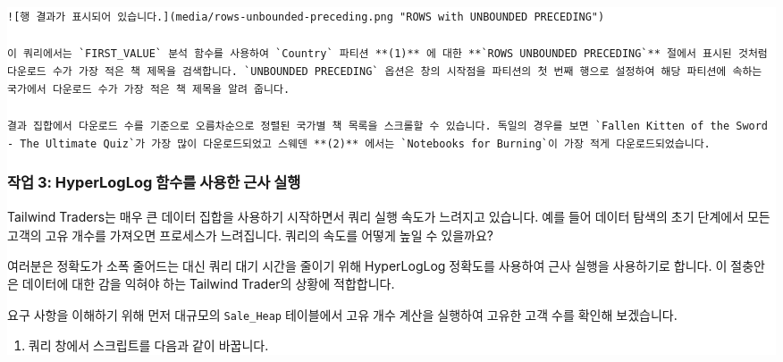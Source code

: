     ![행 결과가 표시되어 있습니다.](media/rows-unbounded-preceding.png "ROWS with UNBOUNDED PRECEDING")

    이 쿼리에서는 `FIRST_VALUE` 분석 함수를 사용하여 `Country` 파티션 **(1)** 에 대한 **`ROWS UNBOUNDED PRECEDING`** 절에서 표시된 것처럼 다운로드 수가 가장 적은 책 제목을 검색합니다. `UNBOUNDED PRECEDING` 옵션은 창의 시작점을 파티션의 첫 번째 행으로 설정하여 해당 파티션에 속하는 국가에서 다운로드 수가 가장 적은 책 제목을 알려 줍니다.

    결과 집합에서 다운로드 수를 기준으로 오름차순으로 정렬된 국가별 책 목록을 스크롤할 수 있습니다. 독일의 경우를 보면 `Fallen Kitten of the Sword - The Ultimate Quiz`가 가장 많이 다운로드되었고 스웨덴 **(2)** 에서는 `Notebooks for Burning`이 가장 적게 다운로드되었습니다.

### 작업 3: HyperLogLog 함수를 사용한 근사 실행

Tailwind Traders는 매우 큰 데이터 집합을 사용하기 시작하면서 쿼리 실행 속도가 느려지고 있습니다. 예를 들어 데이터 탐색의 초기 단계에서 모든 고객의 고유 개수를 가져오면 프로세스가 느려집니다. 쿼리의 속도를 어떻게 높일 수 있을까요?

여러분은 정확도가 소폭 줄어드는 대신 쿼리 대기 시간을 줄이기 위해 HyperLogLog 정확도를 사용하여 근사 실행을 사용하기로 합니다. 이 절충안은 데이터에 대한 감을 익혀야 하는 Tailwind Trader의 상황에 적합합니다.

요구 사항을 이해하기 위해 먼저 대규모의 `Sale_Heap` 테이블에서 고유 개수 계산을 실행하여 고유한 고객 수를 확인해 보겠습니다.

1. 쿼리 창에서 스크립트를 다음과 같이 바꿉니다.
